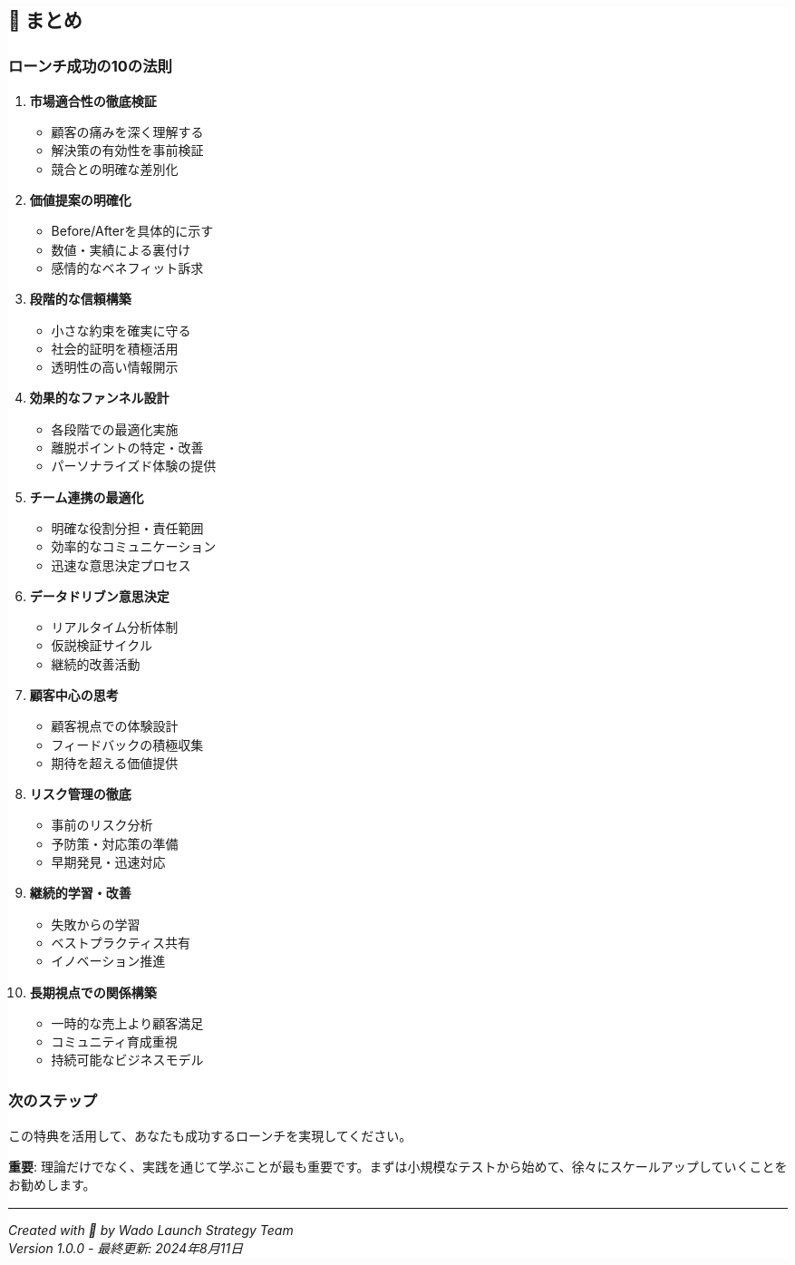 
## 🎯 まとめ

### ローンチ成功の10の法則

1. **市場適合性の徹底検証**
   - 顧客の痛みを深く理解する
   - 解決策の有効性を事前検証
   - 競合との明確な差別化

2. **価値提案の明確化**
   - Before/Afterを具体的に示す
   - 数値・実績による裏付け
   - 感情的なベネフィット訴求

3. **段階的な信頼構築**
   - 小さな約束を確実に守る
   - 社会的証明を積極活用
   - 透明性の高い情報開示

4. **効果的なファンネル設計**
   - 各段階での最適化実施
   - 離脱ポイントの特定・改善
   - パーソナライズド体験の提供

5. **チーム連携の最適化**
   - 明確な役割分担・責任範囲
   - 効率的なコミュニケーション
   - 迅速な意思決定プロセス

6. **データドリブン意思決定**
   - リアルタイム分析体制
   - 仮説検証サイクル
   - 継続的改善活動

7. **顧客中心の思考**
   - 顧客視点での体験設計
   - フィードバックの積極収集
   - 期待を超える価値提供

8. **リスク管理の徹底**
   - 事前のリスク分析
   - 予防策・対応策の準備
   - 早期発見・迅速対応

9. **継続的学習・改善**
   - 失敗からの学習
   - ベストプラクティス共有
   - イノベーション推進

10. **長期視点での関係構築**
    - 一時的な売上より顧客満足
    - コミュニティ育成重視
    - 持続可能なビジネスモデル

### 次のステップ

この特典を活用して、あなたも成功するローンチを実現してください。

**重要**: 理論だけでなく、実践を通じて学ぶことが最も重要です。まずは小規模なテストから始めて、徐々にスケールアップしていくことをお勧めします。

---

*Created with 💪 by Wado Launch Strategy Team*  
*Version 1.0.0 - 最終更新: 2024年8月11日*